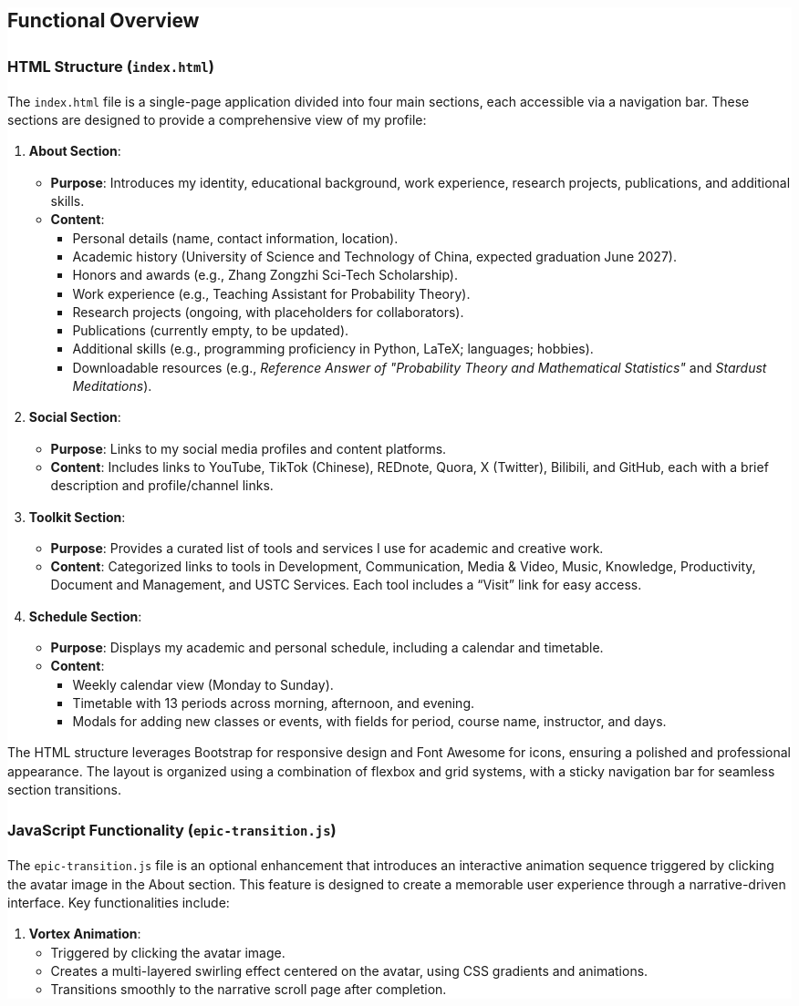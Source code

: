 ## Functional Overview

### HTML Structure (`index.html`)

The `index.html` file is a single-page application divided into four main sections, each accessible via a navigation bar. These sections are designed to provide a comprehensive view of my profile:

1. **About Section**:
   - **Purpose**: Introduces my identity, educational background, work experience, research projects, publications, and additional skills.
   - **Content**:
     - Personal details (name, contact information, location).
     - Academic history (University of Science and Technology of China, expected graduation June 2027).
     - Honors and awards (e.g., Zhang Zongzhi Sci-Tech Scholarship).
     - Work experience (e.g., Teaching Assistant for Probability Theory).
     - Research projects (ongoing, with placeholders for collaborators).
     - Publications (currently empty, to be updated).
     - Additional skills (e.g., programming proficiency in Python, LaTeX; languages; hobbies).
     - Downloadable resources (e.g., *Reference Answer of "Probability Theory and Mathematical Statistics"* and *Stardust Meditations*).

2. **Social Section**:
   - **Purpose**: Links to my social media profiles and content platforms.
   - **Content**: Includes links to YouTube, TikTok (Chinese), REDnote, Quora, X (Twitter), Bilibili, and GitHub, each with a brief description and profile/channel links.

3. **Toolkit Section**:
   - **Purpose**: Provides a curated list of tools and services I use for academic and creative work.
   - **Content**: Categorized links to tools in Development, Communication, Media & Video, Music, Knowledge, Productivity, Document and Management, and USTC Services. Each tool includes a “Visit” link for easy access.

4. **Schedule Section**:
   - **Purpose**: Displays my academic and personal schedule, including a calendar and timetable.
   - **Content**:
     - Weekly calendar view (Monday to Sunday).
     - Timetable with 13 periods across morning, afternoon, and evening.
     - Modals for adding new classes or events, with fields for period, course name, instructor, and days.

The HTML structure leverages Bootstrap for responsive design and Font Awesome for icons, ensuring a polished and professional appearance. The layout is organized using a combination of flexbox and grid systems, with a sticky navigation bar for seamless section transitions.

### JavaScript Functionality (`epic-transition.js`)

The `epic-transition.js` file is an optional enhancement that introduces an interactive animation sequence triggered by clicking the avatar image in the About section. This feature is designed to create a memorable user experience through a narrative-driven interface. Key functionalities include:

1. **Vortex Animation**:
   - Triggered by clicking the avatar image.
   - Creates a multi-layered swirling effect centered on the avatar, using CSS gradients and animations.
   - Transitions smoothly to the narrative scroll page after completion.
